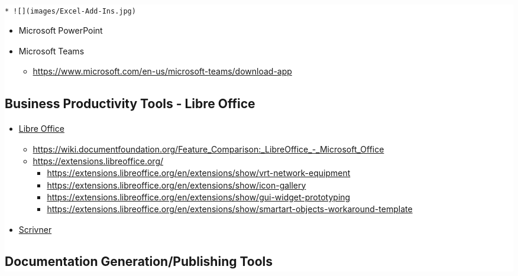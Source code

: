     * ![](images/Excel-Add-Ins.jpg)     

- Microsoft PowerPoint 

- Microsoft Teams
  + https://www.microsoft.com/en-us/microsoft-teams/download-app


## Business Productivity Tools - Libre Office 

- [Libre Office](https://www.libreoffice.org/)
  + https://wiki.documentfoundation.org/Feature_Comparison:_LibreOffice_-_Microsoft_Office
  + https://extensions.libreoffice.org/
    * https://extensions.libreoffice.org/en/extensions/show/vrt-network-equipment
    * https://extensions.libreoffice.org/en/extensions/show/icon-gallery
    * https://extensions.libreoffice.org/en/extensions/show/gui-widget-prototyping
    * https://extensions.libreoffice.org/en/extensions/show/smartart-objects-workaround-template



- [Scrivner](https://www.literatureandlatte.com/scrivener) 



## Documentation Generation/Publishing Tools
